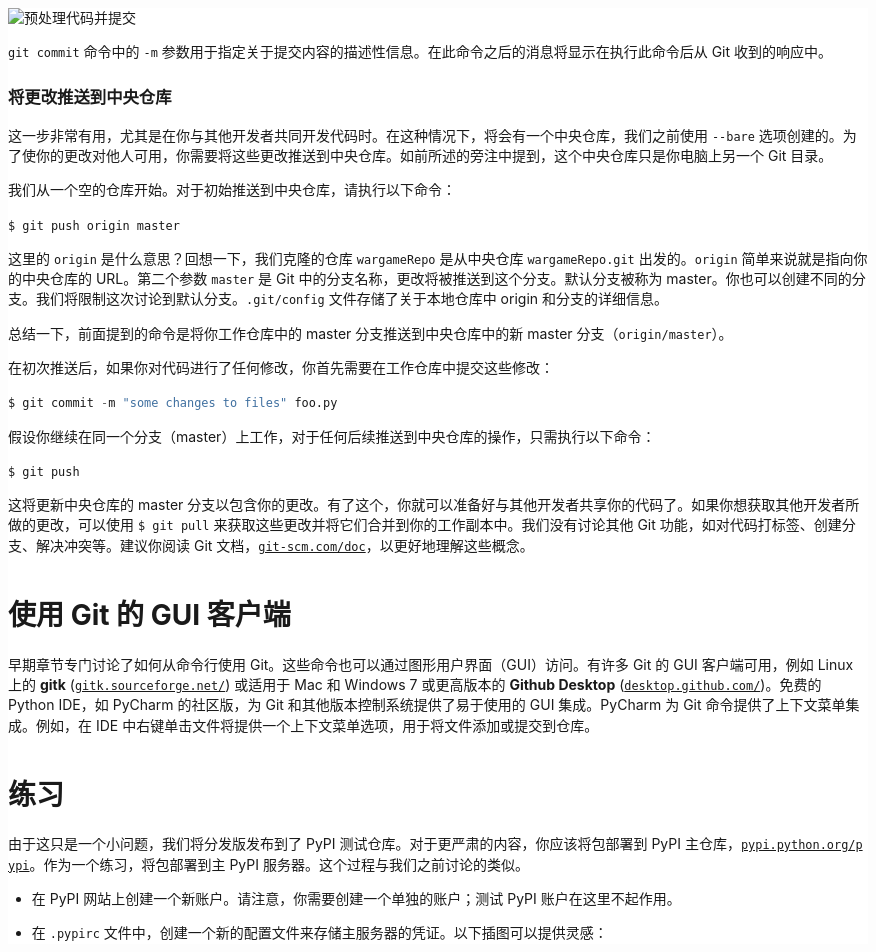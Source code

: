 ![预处理代码并提交](img/B05034_03_04.jpg)

`git commit` 命令中的 `-m` 参数用于指定关于提交内容的描述性信息。在此命令之后的消息将显示在执行此命令后从 Git 收到的响应中。

### 将更改推送到中央仓库

这一步非常有用，尤其是在你与其他开发者共同开发代码时。在这种情况下，将会有一个中央仓库，我们之前使用 `--bare` 选项创建的。为了使你的更改对他人可用，你需要将这些更改推送到中央仓库。如前所述的旁注中提到，这个中央仓库只是你电脑上另一个 Git 目录。

我们从一个空的仓库开始。对于初始推送到中央仓库，请执行以下命令：

```py
$ git push origin master

```

这里的 `origin` 是什么意思？回想一下，我们克隆的仓库 `wargameRepo` 是从中央仓库 `wargameRepo.git` 出发的。`origin` 简单来说就是指向你的中央仓库的 URL。第二个参数 `master` 是 Git 中的分支名称，更改将被推送到这个分支。默认分支被称为 master。你也可以创建不同的分支。我们将限制这次讨论到默认分支。`.git/config` 文件存储了关于本地仓库中 origin 和分支的详细信息。

总结一下，前面提到的命令是将你工作仓库中的 master 分支推送到中央仓库中的新 master 分支（`origin/master`）。

在初次推送后，如果你对代码进行了任何修改，你首先需要在工作仓库中提交这些修改：

```py
$ git commit -m "some changes to files" foo.py

```

假设你继续在同一个分支（master）上工作，对于任何后续推送到中央仓库的操作，只需执行以下命令：

```py
$ git push

```

这将更新中央仓库的 master 分支以包含你的更改。有了这个，你就可以准备好与其他开发者共享你的代码了。如果你想获取其他开发者所做的更改，可以使用 `$ git pull` 来获取这些更改并将它们合并到你的工作副本中。我们没有讨论其他 Git 功能，如对代码打标签、创建分支、解决冲突等。建议你阅读 Git 文档，[`git-scm.com/doc`](https://git-scm.com/doc)，以更好地理解这些概念。

# 使用 Git 的 GUI 客户端

早期章节专门讨论了如何从命令行使用 Git。这些命令也可以通过图形用户界面（GUI）访问。有许多 Git 的 GUI 客户端可用，例如 Linux 上的 **gitk** ([`gitk.sourceforge.net/`](http://gitk.sourceforge.net/)) 或适用于 Mac 和 Windows 7 或更高版本的 **Github Desktop** ([`desktop.github.com/`](https://desktop.github.com/))。免费的 Python IDE，如 PyCharm 的社区版，为 Git 和其他版本控制系统提供了易于使用的 GUI 集成。PyCharm 为 Git 命令提供了上下文菜单集成。例如，在 IDE 中右键单击文件将提供一个上下文菜单选项，用于将文件添加或提交到仓库。

# 练习

由于这只是一个小问题，我们将分发版发布到了 PyPI 测试仓库。对于更严肃的内容，你应该将包部署到 PyPI 主仓库，[`pypi.python.org/pypi`](https://pypi.python.org/pypi)。作为一个练习，将包部署到主 PyPI 服务器。这个过程与我们之前讨论的类似。

+   在 PyPI 网站上创建一个新账户。请注意，你需要创建一个单独的账户；测试 PyPI 账户在这里不起作用。

+   在 `.pypirc` 文件中，创建一个新的配置文件来存储主服务器的凭证。以下插图可以提供灵感：
